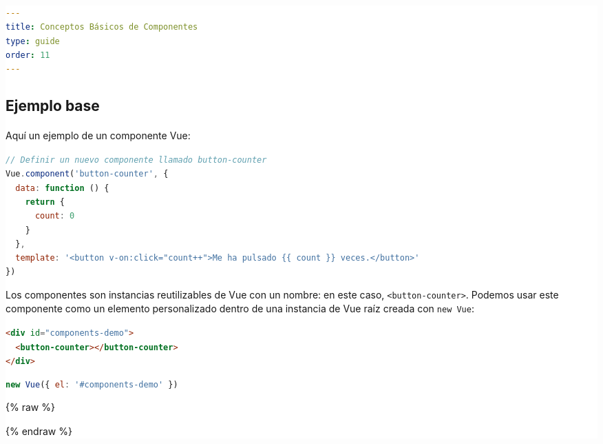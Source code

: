 ```yaml
---
title: Conceptos Básicos de Componentes
type: guide
order: 11
---
```


## Ejemplo base

Aquí un ejemplo de un componente Vue:

``` js
// Definir un nuevo componente llamado button-counter
Vue.component('button-counter', {
  data: function () {
    return {
      count: 0
    }
  },
  template: '<button v-on:click="count++">Me ha pulsado {{ count }} veces.</button>'
})
```
Los componentes son instancias reutilizables de Vue con un nombre: en este caso, `<button-counter>`. Podemos usar este componente como un elemento personalizado dentro de una instancia de Vue raíz creada con `new Vue`:

```html
<div id="components-demo">
  <button-counter></button-counter>
</div>
```

```js
new Vue({ el: '#components-demo' })
```

{% raw %}
<div id="components-demo" class="demo">
  <button-counter></button-counter>
</div>
<script>
Vue.component('button-counter', {
  data: function () {
    return {
      count: 0
    }
  },
  template: '<button v-on:click="count += 1">Ha hecho click {{ count }} veces.</button>'
})
new Vue({ el: '#components-demo' })
</script>
{% endraw %}
